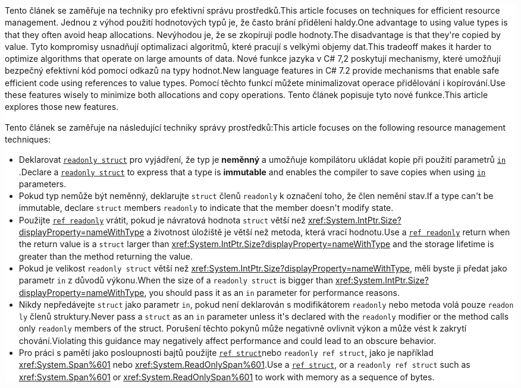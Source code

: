 <span data-ttu-id="0959f-112">Tento článek se zaměřuje na techniky pro efektivní správu prostředků.</span><span class="sxs-lookup"><span data-stu-id="0959f-112">This article focuses on techniques for efficient resource management.</span></span> <span data-ttu-id="0959f-113">Jednou z výhod použití hodnotových typů je, že často brání přidělení haldy.</span><span class="sxs-lookup"><span data-stu-id="0959f-113">One advantage to using value types is that they often avoid heap allocations.</span></span> <span data-ttu-id="0959f-114">Nevýhodou je, že se zkopírují podle hodnoty.</span><span class="sxs-lookup"><span data-stu-id="0959f-114">The disadvantage is that they're copied by value.</span></span> <span data-ttu-id="0959f-115">Tyto kompromisy usnadňují optimalizaci algoritmů, které pracují s velkými objemy dat.</span><span class="sxs-lookup"><span data-stu-id="0959f-115">This tradeoff makes it harder to optimize algorithms that operate on large amounts of data.</span></span> <span data-ttu-id="0959f-116">Nové funkce jazyka v C# 7,2 poskytují mechanismy, které umožňují bezpečný efektivní kód pomocí odkazů na typy hodnot.</span><span class="sxs-lookup"><span data-stu-id="0959f-116">New language features in C# 7.2 provide mechanisms that enable safe efficient code using references to value types.</span></span> <span data-ttu-id="0959f-117">Pomocí těchto funkcí můžete minimalizovat operace přidělování i kopírování.</span><span class="sxs-lookup"><span data-stu-id="0959f-117">Use these features wisely to minimize both allocations and copy operations.</span></span> <span data-ttu-id="0959f-118">Tento článek popisuje tyto nové funkce.</span><span class="sxs-lookup"><span data-stu-id="0959f-118">This article explores those new features.</span></span>

<span data-ttu-id="0959f-119">Tento článek se zaměřuje na následující techniky správy prostředků:</span><span class="sxs-lookup"><span data-stu-id="0959f-119">This article focuses on the following resource management techniques:</span></span>

- <span data-ttu-id="0959f-120">Deklarovat [`readonly struct`](language-reference/keywords/readonly.md#readonly-struct-example) pro vyjádření, že typ je **neměnný** a umožňuje kompilátoru ukládat kopie při použití parametrů [`in`](language-reference/keywords/in-parameter-modifier.md) .</span><span class="sxs-lookup"><span data-stu-id="0959f-120">Declare a [`readonly struct`](language-reference/keywords/readonly.md#readonly-struct-example) to express that a type is **immutable** and enables the compiler to save copies when using [`in`](language-reference/keywords/in-parameter-modifier.md) parameters.</span></span>
- <span data-ttu-id="0959f-121">Pokud typ nemůže být neměnný, deklarujte `struct` členů `readonly` k označení toho, že člen nemění stav.</span><span class="sxs-lookup"><span data-stu-id="0959f-121">If a type can't be immutable, declare `struct` members `readonly` to indicate that the member doesn't modify state.</span></span>
- <span data-ttu-id="0959f-122">Použijte [`ref readonly`](language-reference/keywords/ref.md#reference-return-values) vrátit, pokud je návratová hodnota `struct` větší než <xref:System.IntPtr.Size?displayProperty=nameWithType> a životnost úložiště je větší než metoda, která vrací hodnotu.</span><span class="sxs-lookup"><span data-stu-id="0959f-122">Use a [`ref readonly`](language-reference/keywords/ref.md#reference-return-values) return when the return value is a `struct` larger than <xref:System.IntPtr.Size?displayProperty=nameWithType> and the storage lifetime is greater than the method returning the value.</span></span>
- <span data-ttu-id="0959f-123">Pokud je velikost `readonly struct` větší než <xref:System.IntPtr.Size?displayProperty=nameWithType>, měli byste ji předat jako parametr `in` z důvodů výkonu.</span><span class="sxs-lookup"><span data-stu-id="0959f-123">When the size of a `readonly struct` is bigger than <xref:System.IntPtr.Size?displayProperty=nameWithType>, you should pass it as an `in` parameter for performance reasons.</span></span>
- <span data-ttu-id="0959f-124">Nikdy nepředávejte `struct` jako parametr `in`, pokud není deklarován s modifikátorem `readonly` nebo metoda volá pouze `readonly` členů struktury.</span><span class="sxs-lookup"><span data-stu-id="0959f-124">Never pass a `struct` as an `in` parameter unless it's declared with the `readonly` modifier or the method calls only `readonly` members of the struct.</span></span> <span data-ttu-id="0959f-125">Porušení těchto pokynů může negativně ovlivnit výkon a může vést k zakrytí chování.</span><span class="sxs-lookup"><span data-stu-id="0959f-125">Violating this guidance may negatively affect performance and could lead to an obscure behavior.</span></span>
- <span data-ttu-id="0959f-126">Pro práci s pamětí jako posloupnosti bajtů použijte [`ref struct`](language-reference/keywords/ref.md#ref-struct-types)nebo `readonly ref struct`, jako je například <xref:System.Span%601> nebo <xref:System.ReadOnlySpan%601>.</span><span class="sxs-lookup"><span data-stu-id="0959f-126">Use a [`ref struct`](language-reference/keywords/ref.md#ref-struct-types), or a `readonly ref struct` such as <xref:System.Span%601> or <xref:System.ReadOnlySpan%601> to work with memory as a sequence of bytes.</span></span>
